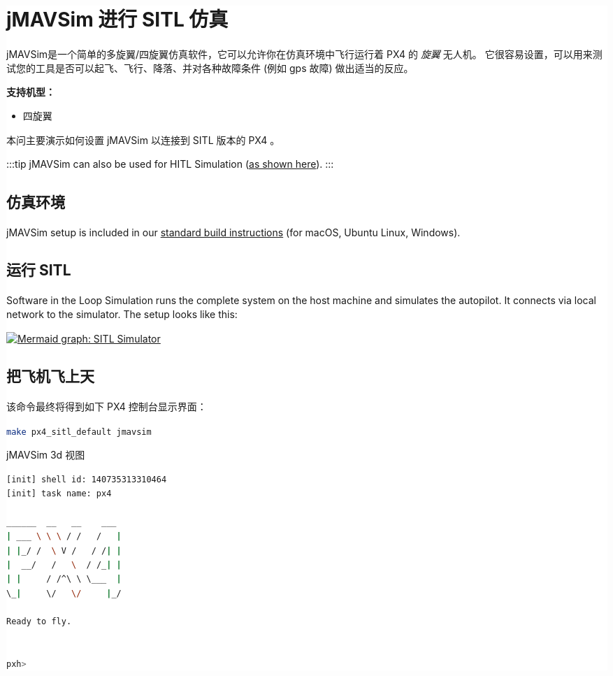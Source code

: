 # jMAVSim 进行 SITL 仿真

jMAVSim是一个简单的多旋翼/四旋翼仿真软件，它可以允许你在仿真环境中飞行运行着 PX4 的 *旋翼* 无人机。 它很容易设置，可以用来测试您的工具是否可以起飞、飞行、降落、并对各种故障条件 (例如 gps 故障) 做出适当的反应。

<strong>支持机型：</strong>

* 四旋翼

本问主要演示如何设置 jMAVSim 以连接到 SITL 版本的 PX4 。

:::tip
jMAVSim can also be used for HITL Simulation ([as shown here](../simulation/hitl.md#jmavsim_hitl_configuration)).
:::

## 仿真环境

jMAVSim setup is included in our [standard build instructions](../dev_setup/dev_env.md) (for macOS, Ubuntu Linux, Windows).

## 运行 SITL

Software in the Loop Simulation runs the complete system on the host machine and simulates the autopilot. It connects via local network to the simulator. The setup looks like this:

[![Mermaid graph: SITL Simulator](https://mermaid.ink/img/eyJjb2RlIjoiZ3JhcGggTFI7XG4gIFNpbXVsYXRvci0tPk1BVkxpbms7XG4gIE1BVkxpbmstLT5TSVRMOyIsIm1lcm1haWQiOnsidGhlbWUiOiJkZWZhdWx0In0sInVwZGF0ZUVkaXRvciI6ZmFsc2V9)](https://mermaid-js.github.io/mermaid-live-editor/#/edit/eyJjb2RlIjoiZ3JhcGggTFI7XG4gIFNpbXVsYXRvci0tPk1BVkxpbms7XG4gIE1BVkxpbmstLT5TSVRMOyIsIm1lcm1haWQiOnsidGhlbWUiOiJkZWZhdWx0In0sInVwZGF0ZUVkaXRvciI6ZmFsc2V9)




## 把飞机飞上天

该命令最终将得到如下 PX4 控制台显示界面：

```sh
make px4_sitl_default jmavsim
```

jMAVSim 3d 视图

```sh
[init] shell id: 140735313310464
[init] task name: px4

______  __   __    ___
| ___ \ \ \ / /   /   |
| |_/ /  \ V /   / /| |
|  __/   /   \  / /_| |
| |     / /^\ \ \___  |
\_|     \/   \/     |_/

Ready to fly.


pxh>
```
